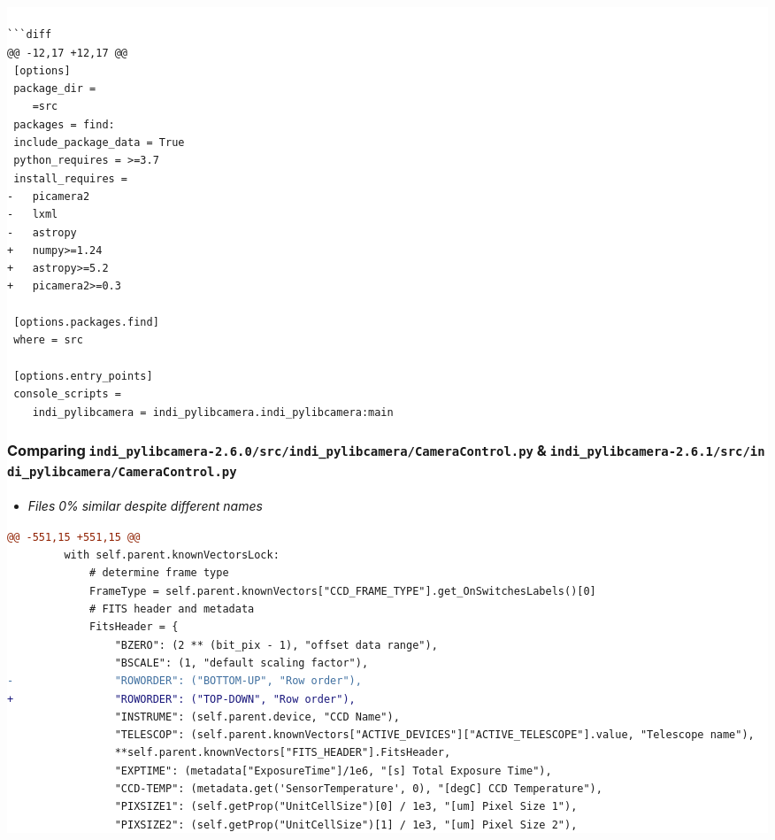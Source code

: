 ```

```diff
@@ -12,17 +12,17 @@
 [options]
 package_dir = 
 	=src
 packages = find:
 include_package_data = True
 python_requires = >=3.7
 install_requires = 
-	picamera2
-	lxml
-	astropy
+	numpy>=1.24
+	astropy>=5.2
+	picamera2>=0.3
 
 [options.packages.find]
 where = src
 
 [options.entry_points]
 console_scripts = 
 	indi_pylibcamera = indi_pylibcamera.indi_pylibcamera:main
```

### Comparing `indi_pylibcamera-2.6.0/src/indi_pylibcamera/CameraControl.py` & `indi_pylibcamera-2.6.1/src/indi_pylibcamera/CameraControl.py`

 * *Files 0% similar despite different names*

```diff
@@ -551,15 +551,15 @@
         with self.parent.knownVectorsLock:
             # determine frame type
             FrameType = self.parent.knownVectors["CCD_FRAME_TYPE"].get_OnSwitchesLabels()[0]
             # FITS header and metadata
             FitsHeader = {
                 "BZERO": (2 ** (bit_pix - 1), "offset data range"),
                 "BSCALE": (1, "default scaling factor"),
-                "ROWORDER": ("BOTTOM-UP", "Row order"),
+                "ROWORDER": ("TOP-DOWN", "Row order"),
                 "INSTRUME": (self.parent.device, "CCD Name"),
                 "TELESCOP": (self.parent.knownVectors["ACTIVE_DEVICES"]["ACTIVE_TELESCOPE"].value, "Telescope name"),
                 **self.parent.knownVectors["FITS_HEADER"].FitsHeader,
                 "EXPTIME": (metadata["ExposureTime"]/1e6, "[s] Total Exposure Time"),
                 "CCD-TEMP": (metadata.get('SensorTemperature', 0), "[degC] CCD Temperature"),
                 "PIXSIZE1": (self.getProp("UnitCellSize")[0] / 1e3, "[um] Pixel Size 1"),
                 "PIXSIZE2": (self.getProp("UnitCellSize")[1] / 1e3, "[um] Pixel Size 2"),
```
